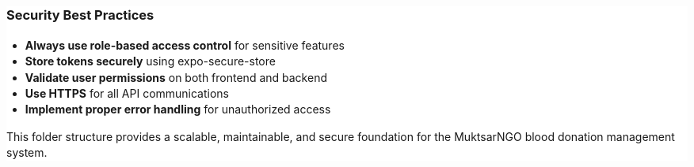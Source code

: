### Security Best Practices
- **Always use role-based access control** for sensitive features
- **Store tokens securely** using expo-secure-store
- **Validate user permissions** on both frontend and backend
- **Use HTTPS** for all API communications
- **Implement proper error handling** for unauthorized access

This folder structure provides a scalable, maintainable, and secure foundation for the MuktsarNGO blood donation management system.
